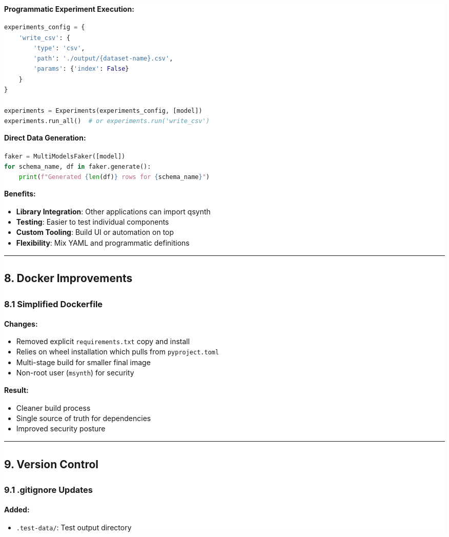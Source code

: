 **Programmatic Experiment Execution:**
```python
experiments_config = {
    'write_csv': {
        'type': 'csv',
        'path': './output/{dataset-name}.csv',
        'params': {'index': False}
    }
}

experiments = Experiments(experiments_config, [model])
experiments.run_all()  # or experiments.run('write_csv')
```

**Direct Data Generation:**
```python
faker = MultiModelsFaker([model])
for schema_name, df in faker.generate():
    print(f"Generated {len(df)} rows for {schema_name}")
```

**Benefits:**
- **Library Integration**: Other applications can import qsynth
- **Testing**: Easier to test individual components
- **Custom Tooling**: Build UI or automation on top
- **Flexibility**: Mix YAML and programmatic definitions

---

## 8. Docker Improvements

### 8.1 Simplified Dockerfile

**Changes:**
- Removed explicit `requirements.txt` copy and install
- Relies on wheel installation which pulls from `pyproject.toml`
- Multi-stage build for smaller final image
- Non-root user (`msynth`) for security

**Result:**
- Cleaner build process
- Single source of truth for dependencies
- Improved security posture

---

## 9. Version Control

### 9.1 .gitignore Updates

**Added:**
- `.test-data/`: Test output directory
